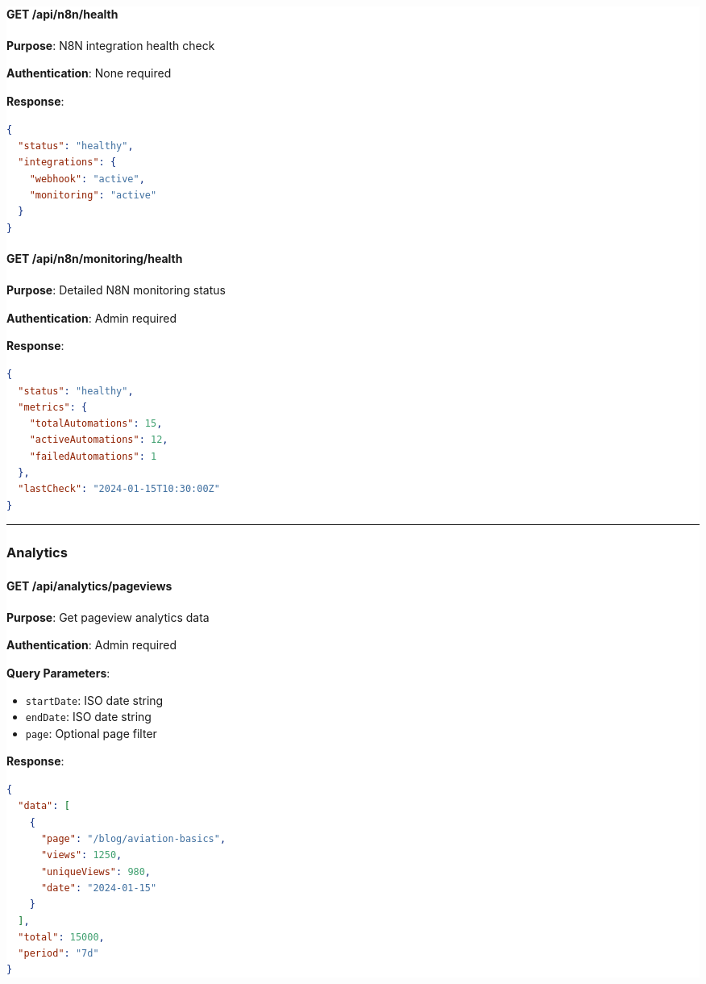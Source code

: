 #### GET /api/n8n/health
**Purpose**: N8N integration health check

**Authentication**: None required

**Response**:
```json
{
  "status": "healthy",
  "integrations": {
    "webhook": "active",
    "monitoring": "active"
  }
}
```

#### GET /api/n8n/monitoring/health
**Purpose**: Detailed N8N monitoring status

**Authentication**: Admin required

**Response**:
```json
{
  "status": "healthy",
  "metrics": {
    "totalAutomations": 15,
    "activeAutomations": 12,
    "failedAutomations": 1
  },
  "lastCheck": "2024-01-15T10:30:00Z"
}
```

---

### Analytics

#### GET /api/analytics/pageviews
**Purpose**: Get pageview analytics data

**Authentication**: Admin required

**Query Parameters**:
- `startDate`: ISO date string
- `endDate`: ISO date string
- `page`: Optional page filter

**Response**:
```json
{
  "data": [
    {
      "page": "/blog/aviation-basics",
      "views": 1250,
      "uniqueViews": 980,
      "date": "2024-01-15"
    }
  ],
  "total": 15000,
  "period": "7d"
}
```
